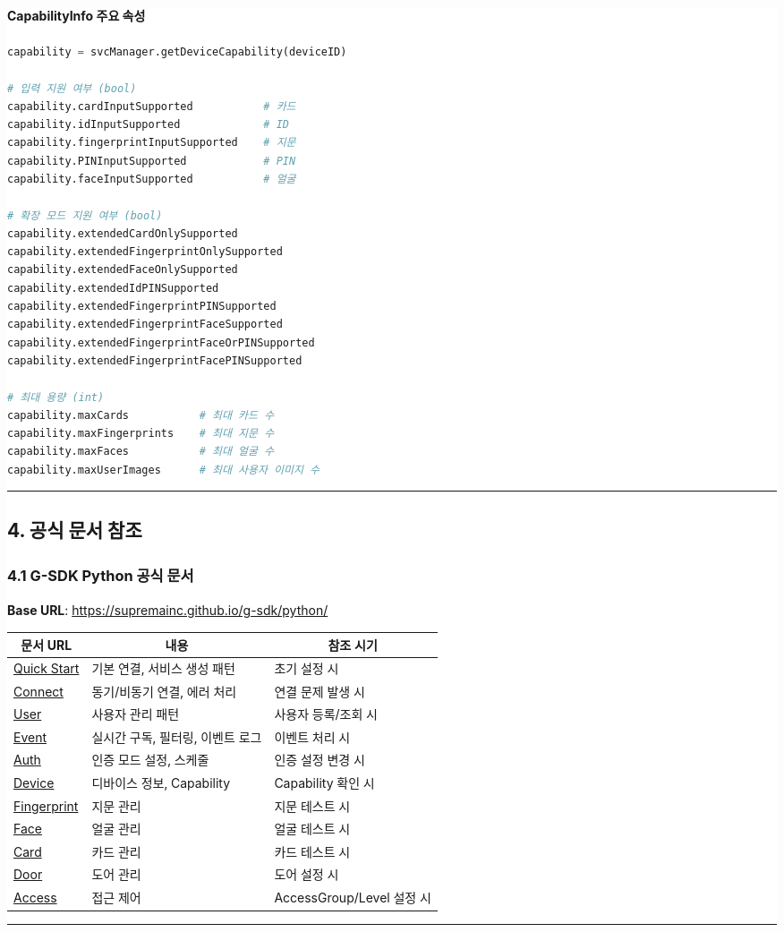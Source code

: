 ```python
```

#### CapabilityInfo 주요 속성

```python
capability = svcManager.getDeviceCapability(deviceID)

# 입력 지원 여부 (bool)
capability.cardInputSupported           # 카드
capability.idInputSupported             # ID
capability.fingerprintInputSupported    # 지문
capability.PINInputSupported            # PIN
capability.faceInputSupported           # 얼굴

# 확장 모드 지원 여부 (bool)
capability.extendedCardOnlySupported
capability.extendedFingerprintOnlySupported
capability.extendedFaceOnlySupported
capability.extendedIdPINSupported
capability.extendedFingerprintPINSupported
capability.extendedFingerprintFaceSupported
capability.extendedFingerprintFaceOrPINSupported
capability.extendedFingerprintFacePINSupported

# 최대 용량 (int)
capability.maxCards           # 최대 카드 수
capability.maxFingerprints    # 최대 지문 수
capability.maxFaces           # 최대 얼굴 수
capability.maxUserImages      # 최대 사용자 이미지 수
```

---

## 4. 공식 문서 참조

### 4.1 G-SDK Python 공식 문서

**Base URL**: https://supremainc.github.io/g-sdk/python/

| 문서 URL | 내용 | 참조 시기 |
|---------|------|----------|
| [Quick Start](https://supremainc.github.io/g-sdk/python/quick) | 기본 연결, 서비스 생성 패턴 | 초기 설정 시 |
| [Connect](https://supremainc.github.io/g-sdk/python/connect) | 동기/비동기 연결, 에러 처리 | 연결 문제 발생 시 |
| [User](https://supremainc.github.io/g-sdk/python/user) | 사용자 관리 패턴 | 사용자 등록/조회 시 |
| [Event](https://supremainc.github.io/g-sdk/python/event) | 실시간 구독, 필터링, 이벤트 로그 | 이벤트 처리 시 |
| [Auth](https://supremainc.github.io/g-sdk/python/auth) | 인증 모드 설정, 스케줄 | 인증 설정 변경 시 |
| [Device](https://supremainc.github.io/g-sdk/python/device) | 디바이스 정보, Capability | Capability 확인 시 |
| [Fingerprint](https://supremainc.github.io/g-sdk/python/finger) | 지문 관리 | 지문 테스트 시 |
| [Face](https://supremainc.github.io/g-sdk/python/face) | 얼굴 관리 | 얼굴 테스트 시 |
| [Card](https://supremainc.github.io/g-sdk/python/card) | 카드 관리 | 카드 테스트 시 |
| [Door](https://supremainc.github.io/g-sdk/python/door) | 도어 관리 | 도어 설정 시 |
| [Access](https://supremainc.github.io/g-sdk/python/access) | 접근 제어 | AccessGroup/Level 설정 시 |

---